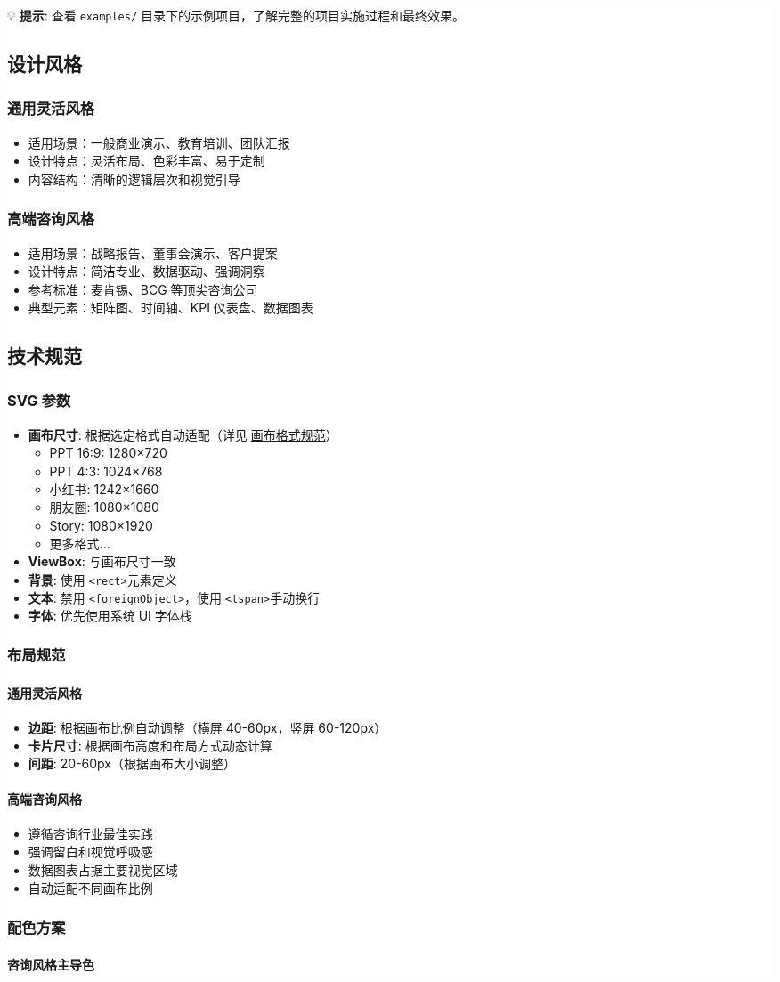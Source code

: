 💡 **提示**: 查看 `examples/` 目录下的示例项目，了解完整的项目实施过程和最终效果。

## 设计风格

### 通用灵活风格

- 适用场景：一般商业演示、教育培训、团队汇报
- 设计特点：灵活布局、色彩丰富、易于定制
- 内容结构：清晰的逻辑层次和视觉引导

### 高端咨询风格

- 适用场景：战略报告、董事会演示、客户提案
- 设计特点：简洁专业、数据驱动、强调洞察
- 参考标准：麦肯锡、BCG 等顶尖咨询公司
- 典型元素：矩阵图、时间轴、KPI 仪表盘、数据图表

## 技术规范

### SVG 参数

- **画布尺寸**: 根据选定格式自动适配（详见 [画布格式规范](./docs/canvas_formats.md)）
  - PPT 16:9: 1280×720
  - PPT 4:3: 1024×768
  - 小红书: 1242×1660
  - 朋友圈: 1080×1080
  - Story: 1080×1920
  - 更多格式...
- **ViewBox**: 与画布尺寸一致
- **背景**: 使用 `<rect>`元素定义
- **文本**: 禁用 `<foreignObject>`，使用 `<tspan>`手动换行
- **字体**: 优先使用系统 UI 字体栈

### 布局规范

#### 通用灵活风格

- **边距**: 根据画布比例自动调整（横屏 40-60px，竖屏 60-120px）
- **卡片尺寸**: 根据画布高度和布局方式动态计算
- **间距**: 20-60px（根据画布大小调整）

#### 高端咨询风格

- 遵循咨询行业最佳实践
- 强调留白和视觉呼吸感
- 数据图表占据主要视觉区域
- 自动适配不同画布比例

### 配色方案

#### 咨询风格主导色
